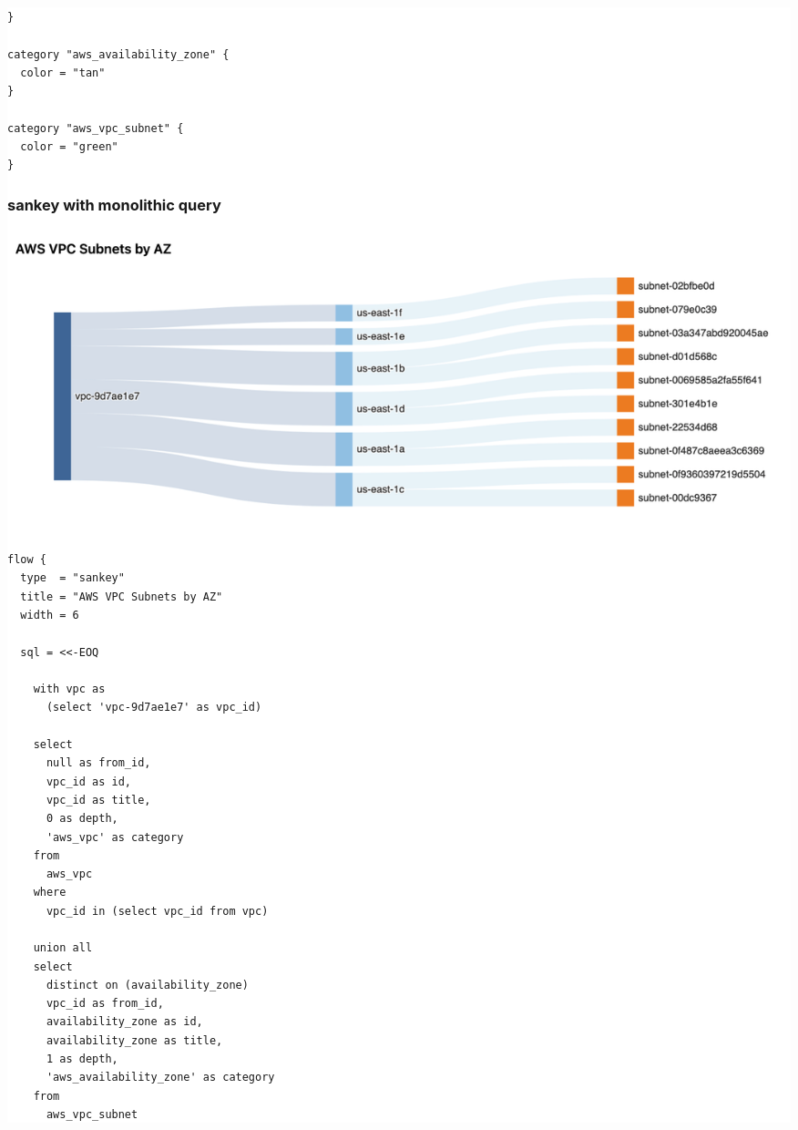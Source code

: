 ```hcl
}

category "aws_availability_zone" {
  color = "tan"
}

category "aws_vpc_subnet" {
  color = "green"
}
```

### sankey with monolithic query

<img src="/images/reference_examples/sankey_ex_1.png" width="100%" />

```hcl
flow {
  type  = "sankey"
  title = "AWS VPC Subnets by AZ"
  width = 6

  sql = <<-EOQ

    with vpc as
      (select 'vpc-9d7ae1e7' as vpc_id)

    select
      null as from_id,
      vpc_id as id,
      vpc_id as title,
      0 as depth,
      'aws_vpc' as category
    from
      aws_vpc
    where
      vpc_id in (select vpc_id from vpc)

    union all
    select
      distinct on (availability_zone)
      vpc_id as from_id,
      availability_zone as id,
      availability_zone as title,
      1 as depth,
      'aws_availability_zone' as category
    from
      aws_vpc_subnet
```